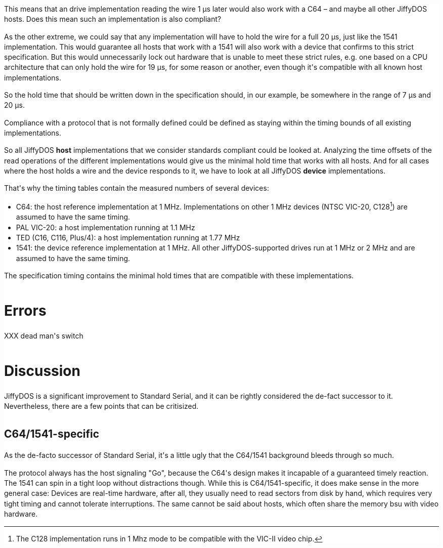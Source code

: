 This means that an drive implementation reading the wire 1 µs later would also work with a C64 – and maybe all other JiffyDOS hosts. Does this mean such an implementation is also compliant?

As the other extreme, we could say that any implementation will have to hold the wire for a full 20 µs, just like the 1541 implementation. This would guarantee all hosts that work with a 1541 will also work with a device that confirms to this strict specification. But this would unnecessarily lock out hardware that is unable to meet these strict rules, e.g. one based on a CPU architecture that can only hold the wire for 19 µs, for some reason or another, even though it's compatible with all known host implementations.

So the hold time that should be written down in the specification should, in our example, be somewhere in the range of 7 µs and 20 µs.

Compliance with a protocol that is not formally defined could be defined as staying within the timing bounds of all existing implementations.

So all JiffyDOS **host** implementations that we consider standards compliant could be looked at. Analyzing the time offsets of the read operations of the different implementations would give us the minimal hold time that works with all hosts. And for all cases where the host holds a wire and the device responds to it, we have to look at all JiffyDOS **device** implementations.

That's why the timing tables contain the measured numbers of several devices:

* C64: the host reference implementation at 1 MHz. Implementations on other 1 MHz devices (NTSC VIC-20, C128[^3]) are assumed to have the same timing.
* PAL VIC-20: a host implementation running at 1.1 MHz
* TED (C16, C116, Plus/4): a host implementation running at 1.77 MHz
* 1541: the device reference implementation at 1 MHz. All other JiffyDOS-supported drives run at 1 MHz or 2 MHz and are assumed to have the same timing.

The specification timing contains the minimal hold times that are compatible with these implementations.

# Errors

XXX dead man's switch

# Discussion

JiffyDOS is a significant improvement to Standard Serial, and it can be rightly considered the de-fact successor to it. Nevertheless, there are a few points that can be critisized.

## C64/1541-specific

As the de-facto successor of Standard Serial, it's a little ugly that the C64/1541 background bleeds through so much.

The protocol always has the host signaling "Go", because the C64's design makes it incapable of a guaranteed timely reaction. The 1541 can spin in a tight loop without distractions though. While this is C64/1541-specific, it does make sense in the more general case: Devices are real-time hardware, 
after all, they usually need to read sectors from disk by hand, which requires very tight timing and cannot tolerate interruptions. The same cannot be said about hosts, which often share the memory bsu with video hardware.


[^1]: The 1541 implementation uses a threshold of 218 µs to detect this.
[^2]: On the C64 – the computer which JiffyDOS was designed for – the CPU is halted by the video chip for 40 µs on every 8th raster line (504 µs); as well as for a little while on all raster lines that contain sprites. The C64 implemenation disables all sprites during a transmission and delays the *Go* signal whenever video chip DMA is anticipated.
[^3]: The C128 implementation runs in 1 Mhz mode to be compatible with the VIC-II video chip.
[^4]: C64 music playback usually updates the state of the sound chip every 1/50 of a second. One approach of working around this would be detecting the signal from the device by having an NMI every 75 µs that checks the wire. Each NMI would eat up about 30 µs, effectively halving the CPU throughput in this state.
